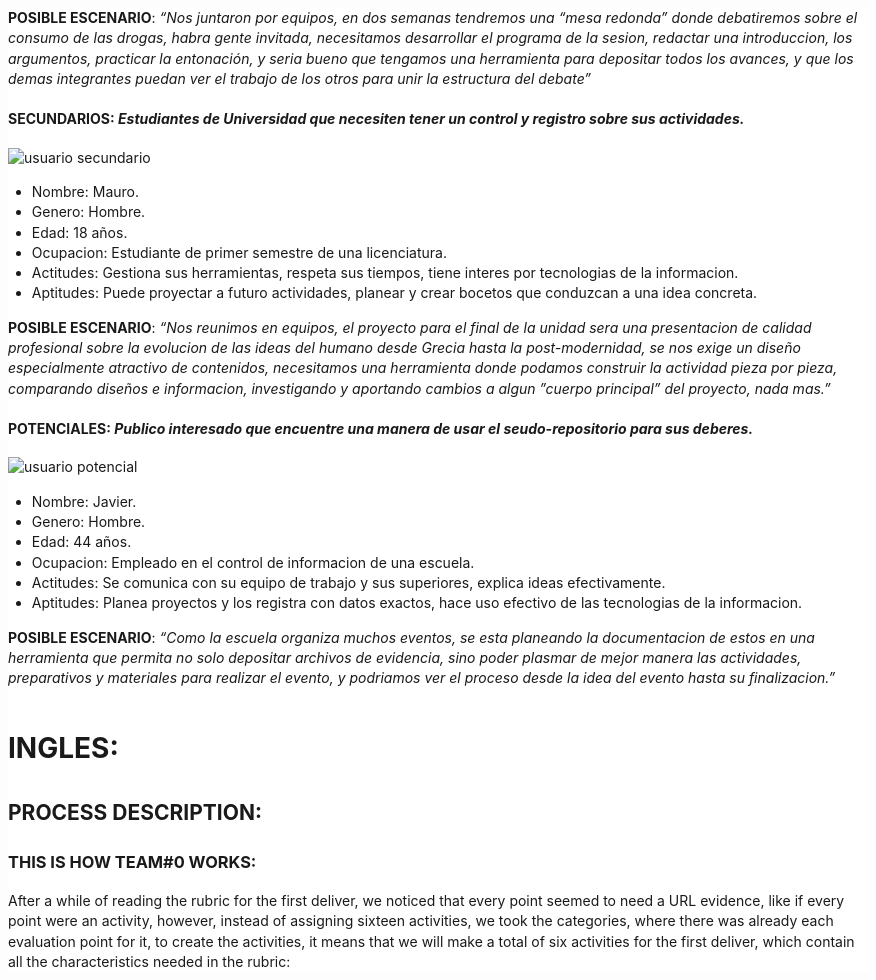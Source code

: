 **POSIBLE ESCENARIO**: *“Nos juntaron por equipos, en dos semanas tendremos una “mesa redonda” donde debatiremos sobre el consumo de las drogas, habra gente invitada, necesitamos desarrollar el programa de la sesion, redactar una introduccion, los argumentos, practicar la entonación, y seria bueno que tengamos una herramienta para depositar todos los avances, y que los demas integrantes puedan ver el trabajo de los otros para unir la estructura del debate”*

#### SECUNDARIOS: *Estudiantes de Universidad que necesiten tener un control y registro sobre sus actividades.*
![usuario secundario](https://github.com/ricardo-andre-pool-cen/Equipo-0_prototipo_de_software_-seudo_repositorio./blob/Ricardo-Andre-Pool-Cen/Materiales/Captura%20de%20pantalla%202024-09-30%20171238.png)
- Nombre: Mauro.
- Genero: Hombre.
- Edad: 18 años.
- Ocupacion: Estudiante de primer semestre de una licenciatura.
- Actitudes: Gestiona sus herramientas, respeta sus tiempos, tiene interes por tecnologias de la informacion.
- Aptitudes: Puede proyectar  a futuro actividades, planear y crear bocetos que conduzcan a una idea concreta.

**POSIBLE ESCENARIO**: *“Nos reunimos en equipos, el proyecto para el final de la unidad sera una presentacion de calidad profesional sobre la evolucion de las ideas del humano desde Grecia hasta la post-modernidad, se nos exige un diseño especialmente atractivo de contenidos, necesitamos una herramienta donde podamos construir la actividad pieza por pieza, comparando diseños e informacion, investigando y aportando cambios a algun ”cuerpo principal” del proyecto, nada mas.”*

#### POTENCIALES: *Publico interesado que encuentre una manera de usar el seudo-repositorio para sus deberes.*
![usuario potencial](https://github.com/ricardo-andre-pool-cen/Equipo-0_prototipo_de_software_-seudo_repositorio./blob/Ricardo-Andre-Pool-Cen/Materiales/Captura%20de%20pantalla%202024-09-30%20171443.png)
- Nombre: Javier.
- Genero: Hombre.
- Edad: 44 años.
- Ocupacion: Empleado en el control de informacion de una escuela.
- Actitudes: Se comunica con su equipo de trabajo y sus superiores, explica ideas efectivamente. 
- Aptitudes: Planea proyectos y los registra con datos exactos, hace uso efectivo de las tecnologias de la informacion.

**POSIBLE ESCENARIO**: *“Como la escuela organiza muchos eventos, se esta planeando la documentacion de estos en una herramienta que permita no solo depositar archivos de evidencia, sino poder plasmar de mejor manera las actividades, preparativos y materiales para realizar el evento, y podriamos ver el proceso desde la idea del evento hasta su finalizacion.”*

  
# INGLES:

## PROCESS DESCRIPTION:

### THIS IS HOW TEAM#0 WORKS:

After a while of reading the rubric for the first deliver, we noticed that every point seemed to need a URL evidence, like if every point were an activity, however, instead of assigning sixteen activities, we took the categories, where there was already each evaluation point for it, to create the activities, it means that we will make a total of six activities for the first deliver, which contain all the characteristics needed in the rubric:
